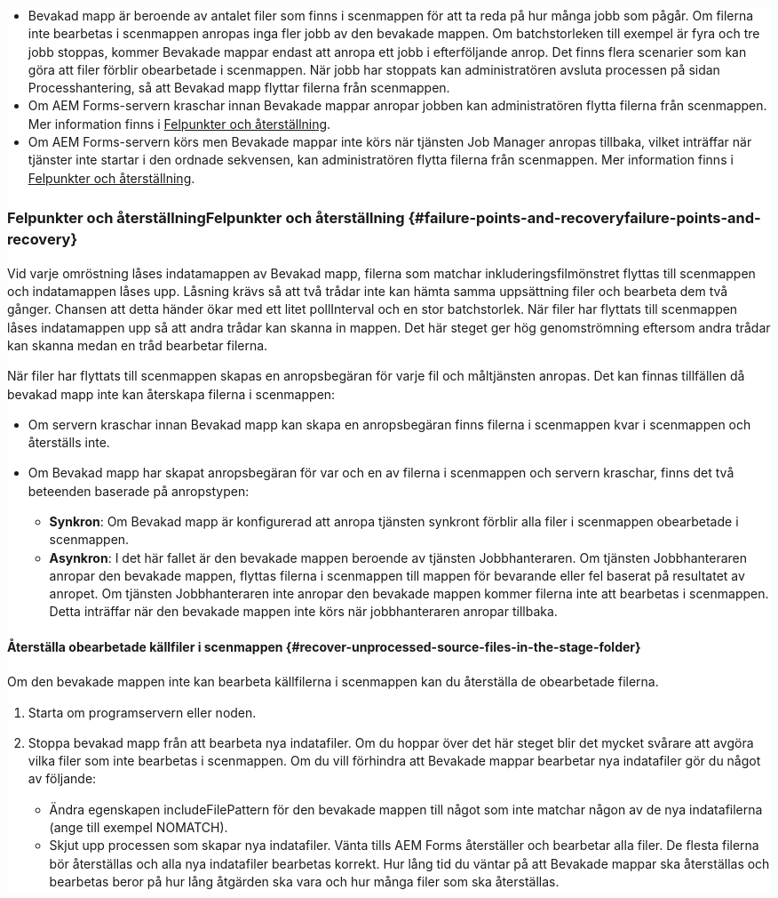 * Bevakad mapp är beroende av antalet filer som finns i scenmappen för att ta reda på hur många jobb som pågår. Om filerna inte bearbetas i scenmappen anropas inga fler jobb av den bevakade mappen. Om batchstorleken till exempel är fyra och tre jobb stoppas, kommer Bevakade mappar endast att anropa ett jobb i efterföljande anrop. Det finns flera scenarier som kan göra att filer förblir obearbetade i scenmappen. När jobb har stoppats kan administratören avsluta processen på sidan Processhantering, så att Bevakad mapp flyttar filerna från scenmappen.
* Om AEM Forms-servern kraschar innan Bevakade mappar anropar jobben kan administratören flytta filerna från scenmappen. Mer information finns i [Felpunkter och återställning](/help/forms/using/watched-folder-in-aem-forms.md#p-failure-points-and-recoveryfailure-points-and-recovery-p).
* Om AEM Forms-servern körs men Bevakade mappar inte körs när tjänsten Job Manager anropas tillbaka, vilket inträffar när tjänster inte startar i den ordnade sekvensen, kan administratören flytta filerna från scenmappen. Mer information finns i [Felpunkter och återställning](/help/forms/using/watched-folder-in-aem-forms.md#p-failure-points-and-recoveryfailure-points-and-recovery-p).

### Felpunkter och återställningFelpunkter och återställning {#failure-points-and-recoveryfailure-points-and-recovery}

Vid varje omröstning låses indatamappen av Bevakad mapp, filerna som matchar inkluderingsfilmönstret flyttas till scenmappen och indatamappen låses upp. Låsning krävs så att två trådar inte kan hämta samma uppsättning filer och bearbeta dem två gånger. Chansen att detta händer ökar med ett litet pollInterval och en stor batchstorlek. När filer har flyttats till scenmappen låses indatamappen upp så att andra trådar kan skanna in mappen. Det här steget ger hög genomströmning eftersom andra trådar kan skanna medan en tråd bearbetar filerna.

När filer har flyttats till scenmappen skapas en anropsbegäran för varje fil och måltjänsten anropas. Det kan finnas tillfällen då bevakad mapp inte kan återskapa filerna i scenmappen:

* Om servern kraschar innan Bevakad mapp kan skapa en anropsbegäran finns filerna i scenmappen kvar i scenmappen och återställs inte.

* Om Bevakad mapp har skapat anropsbegäran för var och en av filerna i scenmappen och servern kraschar, finns det två beteenden baserade på anropstypen:

   * **Synkron**: Om Bevakad mapp är konfigurerad att anropa tjänsten synkront förblir alla filer i scenmappen obearbetade i scenmappen.
   * **Asynkron**: I det här fallet är den bevakade mappen beroende av tjänsten Jobbhanteraren. Om tjänsten Jobbhanteraren anropar den bevakade mappen, flyttas filerna i scenmappen till mappen för bevarande eller fel baserat på resultatet av anropet. Om tjänsten Jobbhanteraren inte anropar den bevakade mappen kommer filerna inte att bearbetas i scenmappen. Detta inträffar när den bevakade mappen inte körs när jobbhanteraren anropar tillbaka.

#### Återställa obearbetade källfiler i scenmappen {#recover-unprocessed-source-files-in-the-stage-folder}

Om den bevakade mappen inte kan bearbeta källfilerna i scenmappen kan du återställa de obearbetade filerna.

1. Starta om programservern eller noden.

1. Stoppa bevakad mapp från att bearbeta nya indatafiler. Om du hoppar över det här steget blir det mycket svårare att avgöra vilka filer som inte bearbetas i scenmappen. Om du vill förhindra att Bevakade mappar bearbetar nya indatafiler gör du något av följande:

   * Ändra egenskapen includeFilePattern för den bevakade mappen till något som inte matchar någon av de nya indatafilerna (ange till exempel NOMATCH).
   * Skjut upp processen som skapar nya indatafiler.
   Vänta tills AEM Forms återställer och bearbetar alla filer. De flesta filerna bör återställas och alla nya indatafiler bearbetas korrekt. Hur lång tid du väntar på att Bevakade mappar ska återställas och bearbetas beror på hur lång åtgärden ska vara och hur många filer som ska återställas.
